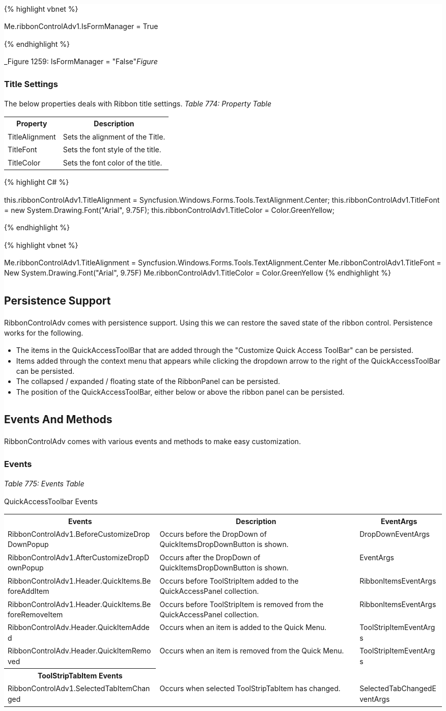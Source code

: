 {% highlight vbnet %}

Me.ribbonControlAdv1.IsFormManager = True

 {% endhighlight %}
 
_Figure 1259: IsFormManager = "False"_Figure_

### Title Settings
The below properties deals with Ribbon title settings.
_Table 774: Property Table_
<table><tr><th>
 Property	</th><th>Description</th></tr>
<tr><td>TitleAlignment</td><td>	Sets the alignment of the Title.</td></tr>
<tr><td>TitleFont	</td><td> Sets the font style of the title.</td></tr>
<tr><td>TitleColor	</td><td>Sets the font color of the title.</td></tr></table>
 
{% highlight C# %}

this.ribbonControlAdv1.TitleAlignment = Syncfusion.Windows.Forms.Tools.TextAlignment.Center;
this.ribbonControlAdv1.TitleFont = new System.Drawing.Font("Arial", 9.75F);
this.ribbonControlAdv1.TitleColor = Color.GreenYellow;
 
{% endhighlight %}

{% highlight vbnet %}
 
Me.ribbonControlAdv1.TitleAlignment = Syncfusion.Windows.Forms.Tools.TextAlignment.Center
Me.ribbonControlAdv1.TitleFont = New System.Drawing.Font("Arial", 9.75F)
Me.ribbonControlAdv1.TitleColor = Color.GreenYellow
{% endhighlight %}

## Persistence Support
RibbonControlAdv comes with persistence support. Using this we can restore the saved state of the ribbon control.
Persistence works for the following.
* The items in the QuickAccessToolBar that are added through the "Customize Quick Access ToolBar" can be persisted.
* Items added through the context menu that appears while clicking the dropdown arrow to the right of the QuickAccessToolBar can be persisted.
* The collapsed / expanded / floating state of the RibbonPanel can be persisted.
* The position of the QuickAccessToolBar, either below or above the ribbon panel can be persisted.

## Events And Methods
RibbonControlAdv comes with various events and methods to make easy customization.
### Events
_Table 775: Events Table_
<table><tr><th>
Events	</th><th>Description</th>	<th>EventArgs</th>
QuickAccessToolbar Events</th></tr>
<tr><td>RibbonControlAdv1.BeforeCustomizeDropDownPopup</td><td>	Occurs before the DropDown of QuickItemsDropDownButton is shown.</td><td>	DropDownEventArgs</td></tr>
<tr><td>RibbonControlAdv1.AfterCustomizeDropDownPopup	</td><td>Occurs after the DropDown of QuickItemsDropDownButton is shown.	</td><td>EventArgs</td></tr>
<tr><td>RibbonControlAdv1.Header.QuickItems.BeforeAddItem</td><td>	Occurs before ToolStripItem added to the QuickAccessPanel collection.	</td><td>RibbonItemsEventArgs</td></tr>
<tr><td>RibbonControlAdv1.Header.QuickItems.BeforeRemoveItem</td><td>	Occurs before ToolStripItem is removed from the QuickAccessPanel collection.</td><td>	RibbonItemsEventArgs</td></tr>
<tr><td>RibbonControlAdv.Header.QuickItemAdded	</td><td>Occurs when an item is added to the Quick Menu.</td><td>	ToolStripItemEventArgs</td></tr>
<tr><td>RibbonControlAdv.Header.QuickItemRemoved</td><td>	Occurs when an item is removed from the Quick Menu.</td><td>	ToolStripItemEventArgs</td></tr>
<tr><th>ToolStripTabItem Events</th></tr>
<tr><td>RibbonControlAdv1.SelectedTabItemChanged	</td><td>Occurs when selected ToolStripTabItem has changed.</td><td>	SelectedTabChangedEventArgs</td></tr>
